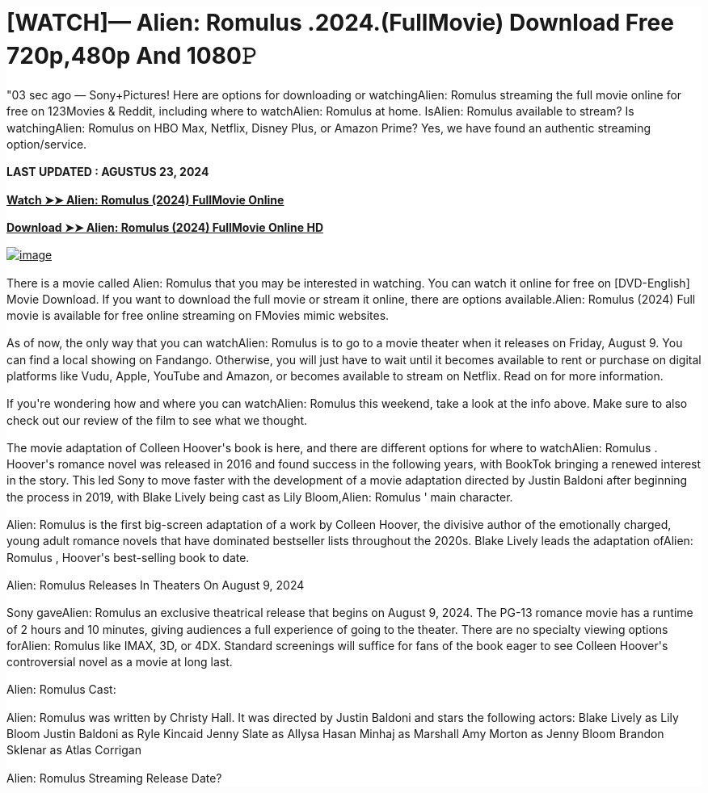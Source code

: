 # [WATCH]— Alien: Romulus .2024.(FullMovie) Download Free 720p,480p And 1080𝙿
"03 sec ago — Sony+Pictures! Here are options for downloading or watchingAlien: Romulus  streaming the full movie online for free on 123Movies & Reddit, including where to watchAlien: Romulus  at home. IsAlien: Romulus  available to stream? Is watchingAlien: Romulus  on HBO Max, Netflix, Disney Plus, or Amazon Prime? Yes, we have found an authentic streaming option/service.

**LAST UPDATED : AGUSTUS 23, 2024**

**[Watch ➤➤ Alien: Romulus (2024) FullMovie Online](https://alien-romulus.blogspot.com)**

**[Download ➤➤ Alien: Romulus (2024) FullMovie Online HD](https://alien-romulus.blogspot.com)**

[![image](https://github.com/user-attachments/assets/026f9955-ed15-405e-84ff-905c74515164)](https://alien-romulus.blogspot.com)

There is a movie called Alien: Romulus  that you may be interested in watching. You can watch it online for free on [DVD-English] Movie Download. If you want to download the full movie or stream it online, there are options available.Alien: Romulus  (2024) Full movie is available for free online streaming on FMovies mimic websites.

As of now, the only way that you can watchAlien: Romulus  is to go to a movie theater when it releases on Friday, August 9. You can find a local showing on Fandango. Otherwise, you will just have to wait until it becomes available to rent or purchase on digital platforms like Vudu, Apple, YouTube and Amazon, or becomes available to stream on Netflix. Read on for more information.

If you're wondering how and where you can watchAlien: Romulus  this weekend, take a look at the info above. Make sure to also check out our review of the film to see what we thought.

The movie adaptation of Colleen Hoover's book is here, and there are different options for where to watchAlien: Romulus . Hoover's romance novel was released in 2016 and found success in the following years, with BookTok bringing a renewed interest in the story. This led Sony to move faster with the development of a movie adaptation directed by Justin Baldoni after beginning the process in 2019, with Blake Lively being cast as Lily Bloom,Alien: Romulus ' main character.

Alien: Romulus  is the first big-screen adaptation of a work by Colleen Hoover, the divisive author of the emotionally charged, young adult romance novels that have dominated bestseller lists throughout the 2020s. Blake Lively leads the adaptation ofAlien: Romulus , Hoover's best-selling book to date.

Alien: Romulus  Releases In Theaters On August 9, 2024

Sony gaveAlien: Romulus  an exclusive theatrical release that begins on August 9, 2024. The PG-13 romance movie has a runtime of 2 hours and 10 minutes, giving audiences a full experience of going to the theater. There are no specialty viewing options forAlien: Romulus  like IMAX, 3D, or 4DX. Standard screenings will suffice for fans of the book eager to see Colleen Hoover's controversial novel as a movie at long last.

Alien: Romulus  Cast:

Alien: Romulus  was written by Christy Hall. It was directed by Justin Baldoni and stars the following actors: Blake Lively as Lily Bloom Justin Baldoni as Ryle Kincaid Jenny Slate as Allysa Hasan Minhaj as Marshall Amy Morton as Jenny Bloom Brandon Sklenar as Atlas Corrigan

Alien: Romulus  Streaming Release Date?
